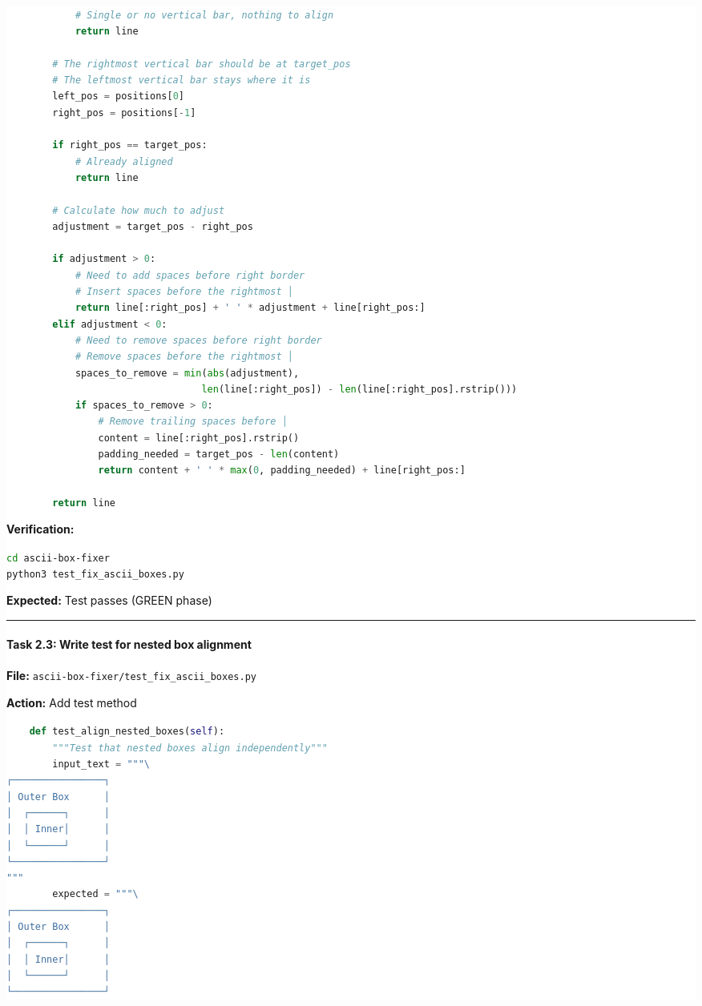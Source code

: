 ```python
            # Single or no vertical bar, nothing to align
            return line

        # The rightmost vertical bar should be at target_pos
        # The leftmost vertical bar stays where it is
        left_pos = positions[0]
        right_pos = positions[-1]

        if right_pos == target_pos:
            # Already aligned
            return line

        # Calculate how much to adjust
        adjustment = target_pos - right_pos

        if adjustment > 0:
            # Need to add spaces before right border
            # Insert spaces before the rightmost │
            return line[:right_pos] + ' ' * adjustment + line[right_pos:]
        elif adjustment < 0:
            # Need to remove spaces before right border
            # Remove spaces before the rightmost │
            spaces_to_remove = min(abs(adjustment),
                                  len(line[:right_pos]) - len(line[:right_pos].rstrip()))
            if spaces_to_remove > 0:
                # Remove trailing spaces before │
                content = line[:right_pos].rstrip()
                padding_needed = target_pos - len(content)
                return content + ' ' * max(0, padding_needed) + line[right_pos:]

        return line
```

**Verification:**
```bash
cd ascii-box-fixer
python3 test_fix_ascii_boxes.py
```

**Expected:** Test passes (GREEN phase)

---

#### Task 2.3: Write test for nested box alignment
**File:** `ascii-box-fixer/test_fix_ascii_boxes.py`

**Action:** Add test method

```python
    def test_align_nested_boxes(self):
        """Test that nested boxes align independently"""
        input_text = """\
┌────────────────┐
│ Outer Box      │
│  ┌──────┐      │
│  │ Inner│      │
│  └──────┘      │
└────────────────┘
"""
        expected = """\
┌────────────────┐
│ Outer Box      │
│  ┌──────┐      │
│  │ Inner│      │
│  └──────┘      │
└────────────────┘
```